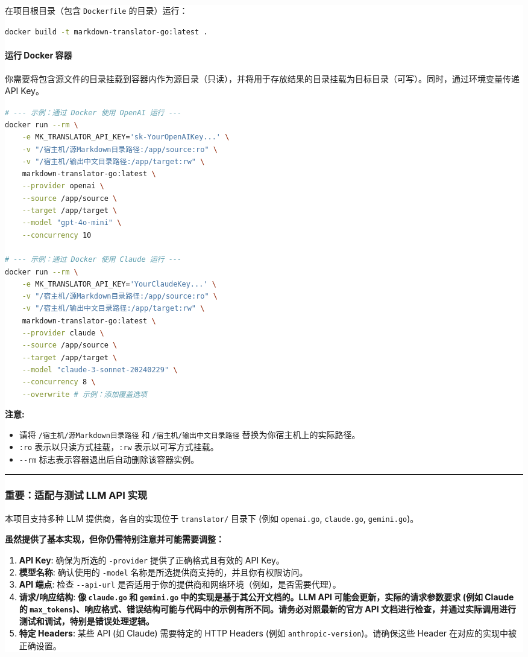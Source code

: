 在项目根目录（包含 `Dockerfile` 的目录）运行：

```bash
docker build -t markdown-translator-go:latest .
```

#### 运行 Docker 容器

你需要将包含源文件的目录挂载到容器内作为源目录（只读），并将用于存放结果的目录挂载为目标目录（可写）。同时，通过环境变量传递 API Key。

```bash
# --- 示例：通过 Docker 使用 OpenAI 运行 ---
docker run --rm \
    -e MK_TRANSLATOR_API_KEY='sk-YourOpenAIKey...' \
    -v "/宿主机/源Markdown目录路径:/app/source:ro" \
    -v "/宿主机/输出中文目录路径:/app/target:rw" \
    markdown-translator-go:latest \
    --provider openai \
    --source /app/source \
    --target /app/target \
    --model "gpt-4o-mini" \
    --concurrency 10

# --- 示例：通过 Docker 使用 Claude 运行 ---
docker run --rm \
    -e MK_TRANSLATOR_API_KEY='YourClaudeKey...' \
    -v "/宿主机/源Markdown目录路径:/app/source:ro" \
    -v "/宿主机/输出中文目录路径:/app/target:rw" \
    markdown-translator-go:latest \
    --provider claude \
    --source /app/source \
    --target /app/target \
    --model "claude-3-sonnet-20240229" \
    --concurrency 8 \
    --overwrite # 示例：添加覆盖选项
```

**注意:**
*   请将 `/宿主机/源Markdown目录路径` 和 `/宿主机/输出中文目录路径` 替换为你宿主机上的实际路径。
*   `:ro` 表示以只读方式挂载，`:rw` 表示以可写方式挂载。
*   `--rm` 标志表示容器退出后自动删除该容器实例。

---

### 重要：适配与测试 LLM API 实现

本项目支持多种 LLM 提供商，各自的实现位于 `translator/` 目录下 (例如 `openai.go`, `claude.go`, `gemini.go`)。

**虽然提供了基本实现，但你仍需特别注意并可能需要调整：**

1.  **API Key**: 确保为所选的 `-provider` 提供了正确格式且有效的 API Key。
2.  **模型名称**: 确认使用的 `-model` 名称是所选提供商支持的，并且你有权限访问。
3.  **API 端点**: 检查 `--api-url` 是否适用于你的提供商和网络环境（例如，是否需要代理）。
4.  **请求/响应结构**: **像 `claude.go` 和 `gemini.go` 中的实现是基于其公开文档的。LLM API 可能会更新，实际的请求参数要求 (例如 Claude 的 `max_tokens`)、响应格式、错误结构可能与代码中的示例有所不同。请务必对照最新的官方 API 文档进行检查，并通过实际调用进行测试和调试，特别是错误处理逻辑。**
5.  **特定 Headers**: 某些 API (如 Claude) 需要特定的 HTTP Headers (例如 `anthropic-version`)。请确保这些 Header 在对应的实现中被正确设置。
